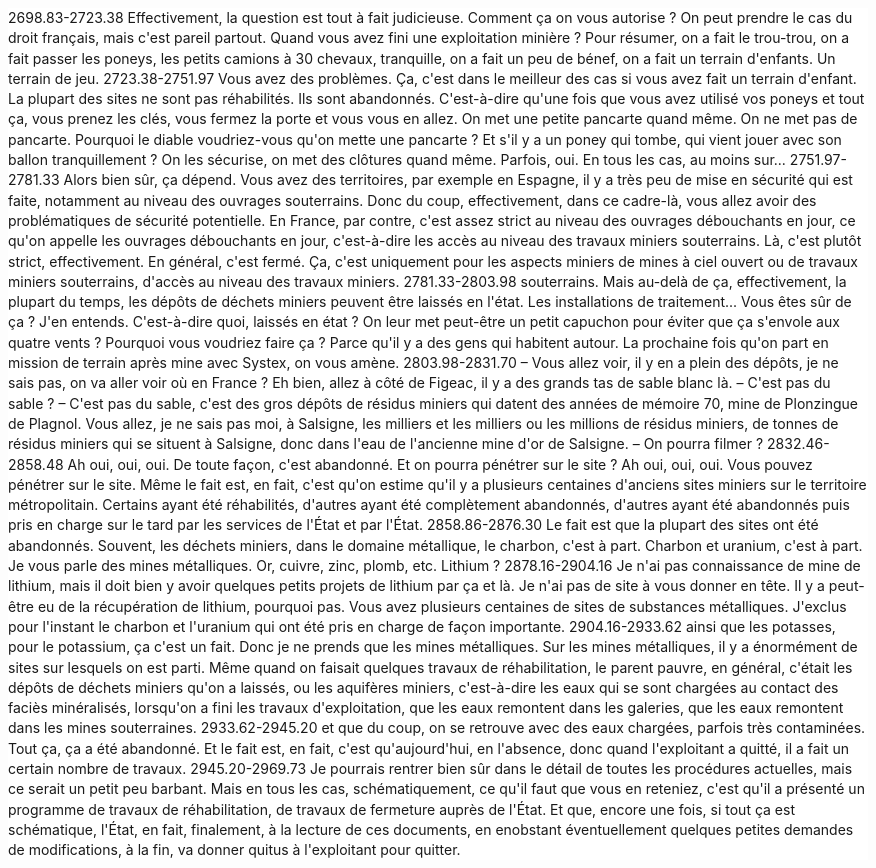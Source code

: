 2698.83-2723.38   Effectivement, la question est tout à fait judicieuse. Comment ça on vous autorise ? On peut prendre le cas du droit français, mais c'est pareil partout. Quand vous avez fini une exploitation minière ? Pour résumer, on a fait le trou-trou, on a fait passer les poneys, les petits camions à 30 chevaux, tranquille, on a fait un peu de bénef, on a fait un terrain d'enfants. Un terrain de jeu.
2723.38-2751.97   Vous avez des problèmes. Ça, c'est dans le meilleur des cas si vous avez fait un terrain d'enfant. La plupart des sites ne sont pas réhabilités. Ils sont abandonnés. C'est-à-dire qu'une fois que vous avez utilisé vos poneys et tout ça, vous prenez les clés, vous fermez la porte et vous vous en allez. On met une petite pancarte quand même. On ne met pas de pancarte. Pourquoi le diable voudriez-vous qu'on mette une pancarte ? Et s'il y a un poney qui tombe, qui vient jouer avec son ballon tranquillement ? On les sécurise, on met des clôtures quand même. Parfois, oui. En tous les cas, au moins sur...
2751.97-2781.33   Alors bien sûr, ça dépend. Vous avez des territoires, par exemple en Espagne, il y a très peu de mise en sécurité qui est faite, notamment au niveau des ouvrages souterrains. Donc du coup, effectivement, dans ce cadre-là, vous allez avoir des problématiques de sécurité potentielle. En France, par contre, c'est assez strict au niveau des ouvrages débouchants en jour, ce qu'on appelle les ouvrages débouchants en jour, c'est-à-dire les accès au niveau des travaux miniers souterrains. Là, c'est plutôt strict, effectivement. En général, c'est fermé. Ça, c'est uniquement pour les aspects miniers de mines à ciel ouvert ou de travaux miniers souterrains, d'accès au niveau des travaux miniers.
2781.33-2803.98   souterrains. Mais au-delà de ça, effectivement, la plupart du temps, les dépôts de déchets miniers peuvent être laissés en l'état. Les installations de traitement... Vous êtes sûr de ça ? J'en entends. C'est-à-dire quoi, laissés en état ? On leur met peut-être un petit capuchon pour éviter que ça s'envole aux quatre vents ? Pourquoi vous voudriez faire ça ? Parce qu'il y a des gens qui habitent autour. La prochaine fois qu'on part en mission de terrain après mine avec Systex, on vous amène.
2803.98-2831.70   – Vous allez voir, il y en a plein des dépôts, je ne sais pas, on va aller voir où en France ? Eh bien, allez à côté de Figeac, il y a des grands tas de sable blanc là. – C'est pas du sable ? – C'est pas du sable, c'est des gros dépôts de résidus miniers qui datent des années de mémoire 70, mine de Plonzingue de Plagnol. Vous allez, je ne sais pas moi, à Salsigne, les milliers et les milliers ou les millions de résidus miniers, de tonnes de résidus miniers qui se situent à Salsigne, donc dans l'eau de l'ancienne mine d'or de Salsigne. – On pourra filmer ?
2832.46-2858.48   Ah oui, oui, oui. De toute façon, c'est abandonné. Et on pourra pénétrer sur le site ? Ah oui, oui, oui. Vous pouvez pénétrer sur le site. Même le fait est, en fait, c'est qu'on estime qu'il y a plusieurs centaines d'anciens sites miniers sur le territoire métropolitain. Certains ayant été réhabilités, d'autres ayant été complètement abandonnés, d'autres ayant été abandonnés puis pris en charge sur le tard par les services de l'État et par l'État.
2858.86-2876.30   Le fait est que la plupart des sites ont été abandonnés. Souvent, les déchets miniers, dans le domaine métallique, le charbon, c'est à part. Charbon et uranium, c'est à part. Je vous parle des mines métalliques. Or, cuivre, zinc, plomb, etc. Lithium ?
2878.16-2904.16   Je n'ai pas connaissance de mine de lithium, mais il doit bien y avoir quelques petits projets de lithium par ça et là. Je n'ai pas de site à vous donner en tête. Il y a peut-être eu de la récupération de lithium, pourquoi pas. Vous avez plusieurs centaines de sites de substances métalliques. J'exclus pour l'instant le charbon et l'uranium qui ont été pris en charge de façon importante.
2904.16-2933.62   ainsi que les potasses, pour le potassium, ça c'est un fait. Donc je ne prends que les mines métalliques. Sur les mines métalliques, il y a énormément de sites sur lesquels on est parti. Même quand on faisait quelques travaux de réhabilitation, le parent pauvre, en général, c'était les dépôts de déchets miniers qu'on a laissés, ou les aquifères miniers, c'est-à-dire les eaux qui se sont chargées au contact des faciès minéralisés, lorsqu'on a fini les travaux d'exploitation, que les eaux remontent dans les galeries, que les eaux remontent dans les mines souterraines.
2933.62-2945.20   et que du coup, on se retrouve avec des eaux chargées, parfois très contaminées. Tout ça, ça a été abandonné. Et le fait est, en fait, c'est qu'aujourd'hui, en l'absence, donc quand l'exploitant a quitté, il a fait un certain nombre de travaux.
2945.20-2969.73   Je pourrais rentrer bien sûr dans le détail de toutes les procédures actuelles, mais ce serait un petit peu barbant. Mais en tous les cas, schématiquement, ce qu'il faut que vous en reteniez, c'est qu'il a présenté un programme de travaux de réhabilitation, de travaux de fermeture auprès de l'État. Et que, encore une fois, si tout ça est schématique, l'État, en fait, finalement, à la lecture de ces documents, en enobstant éventuellement quelques petites demandes de modifications, à la fin, va donner quitus à l'exploitant pour quitter.
